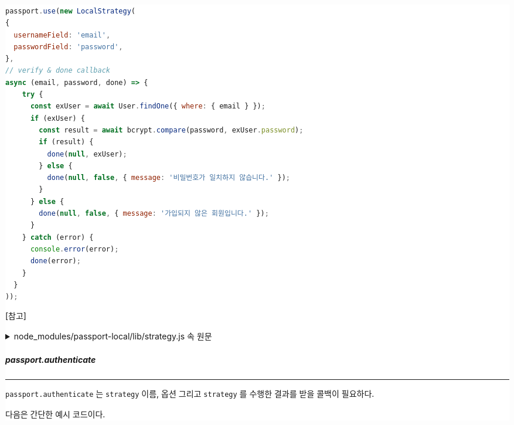 ```javascript
passport.use(new LocalStrategy(
{
  usernameField: 'email',
  passwordField: 'password',
}, 
// verify & done callback
async (email, password, done) => {
    try {
      const exUser = await User.findOne({ where: { email } });
      if (exUser) {
        const result = await bcrypt.compare(password, exUser.password);
        if (result) {
          done(null, exUser);
        } else {
          done(null, false, { message: '비밀번호가 일치하지 않습니다.' });
        }
      } else {
        done(null, false, { message: '가입되지 않은 회원입니다.' });
      }
    } catch (error) {
      console.error(error);
      done(error);
    }
  }
));
```



[참고]

<details><summary>node_modules/passport-local/lib/strategy.js 속 원문</summary></details>


##### passport.authenticate

---

`passport.authenticate` 는 `strategy` 이름, 옵션 그리고 `strategy` 를 수행한 결과를 받을 콜백이 필요하다.



다음은 간단한 예시 코드이다.

